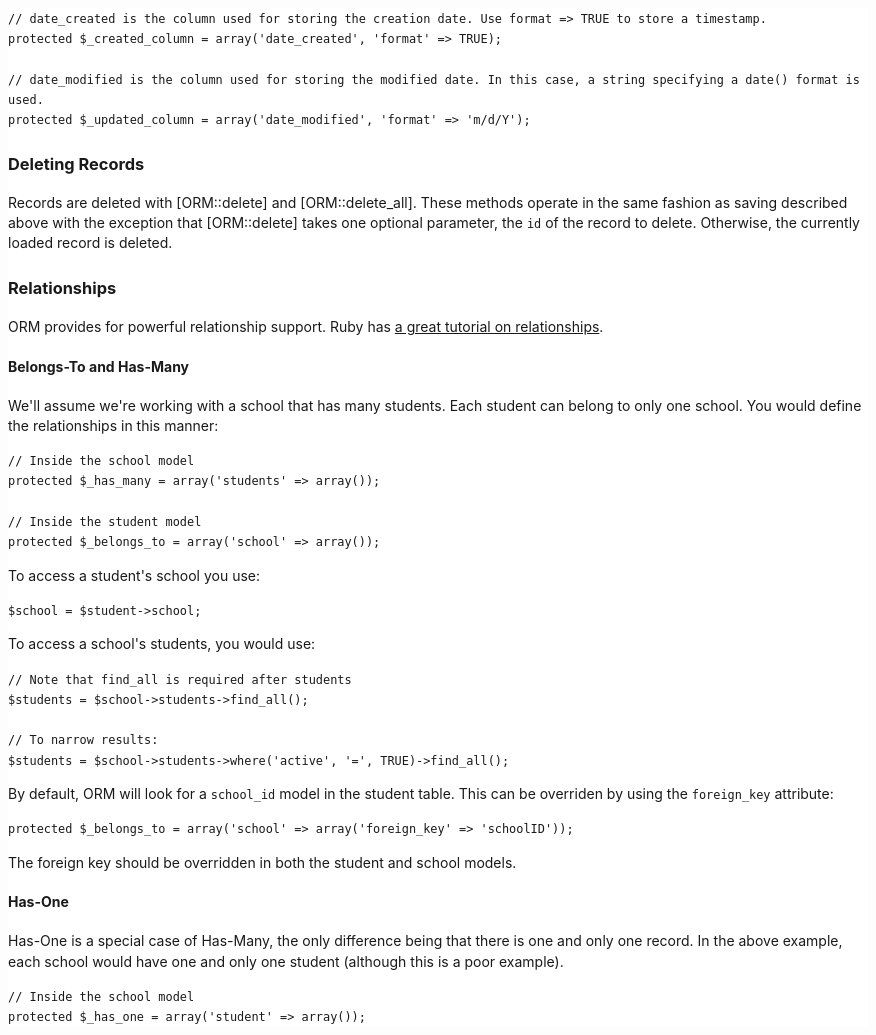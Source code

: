 	// date_created is the column used for storing the creation date. Use format => TRUE to store a timestamp.
	protected $_created_column = array('date_created', 'format' => TRUE);

	// date_modified is the column used for storing the modified date. In this case, a string specifying a date() format is used.
	protected $_updated_column = array('date_modified', 'format' => 'm/d/Y');

### Deleting Records

Records are deleted with [ORM::delete] and [ORM::delete_all]. These methods operate in the same fashion as saving described above with the exception that [ORM::delete] takes one optional parameter, the `id` of the record to delete. Otherwise, the currently loaded record is deleted.

### Relationships

ORM provides for powerful relationship support. Ruby has [a great tutorial on relationships](http://api.rubyonrails.org/classes/ActiveRecord/Associations/ClassMethods.html).

#### Belongs-To and Has-Many

We'll assume we're working with a school that has many students. Each student can belong to only one school. You would define the relationships in this manner:

	// Inside the school model
	protected $_has_many = array('students' => array());

	// Inside the student model
	protected $_belongs_to = array('school' => array());

To access a student's school you use:

	$school = $student->school;

To access a school's students, you would use:

	// Note that find_all is required after students
	$students = $school->students->find_all();

	// To narrow results:
	$students = $school->students->where('active', '=', TRUE)->find_all();

By default, ORM will look for a `school_id` model in the student table. This can be overriden by using the `foreign_key` attribute:

	protected $_belongs_to = array('school' => array('foreign_key' => 'schoolID'));
	
The foreign key should be overridden in both the student and school models.

#### Has-One

Has-One is a special case of Has-Many, the only difference being that there is one and only one record. In the above example, each school would have one and only one student (although this is a poor example).

	// Inside the school model
	protected $_has_one = array('student' => array());
